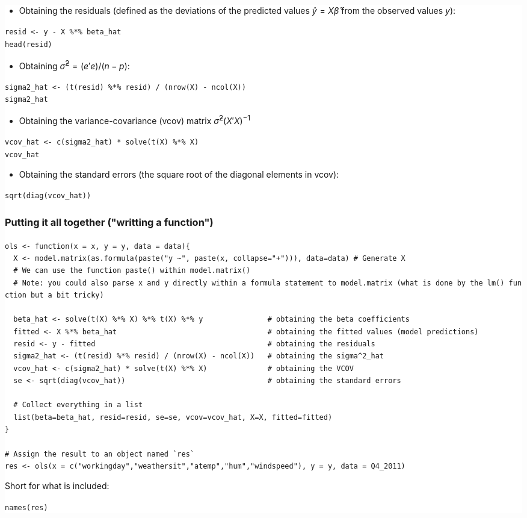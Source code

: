 * Obtaining the residuals (defined as the deviations of the predicted values $\hat{y} = X \hat{\beta}$ from the observed values $y$):

```{r}
resid <- y - X %*% beta_hat
head(resid)
```

* Obtaining $\hat{\sigma}^2 = (e'e) / (n - p)$:

```{r}
sigma2_hat <- (t(resid) %*% resid) / (nrow(X) - ncol(X)) 
sigma2_hat
```

* Obtaining the variance-covariance (vcov) matrix $\hat{\sigma}^2 (X'X)^{-1}$

```{r}
vcov_hat <- c(sigma2_hat) * solve(t(X) %*% X) 
vcov_hat
```

* Obtaining the standard errors (the square root of the diagonal elements in vcov):

```{r}
sqrt(diag(vcov_hat))
```

### Putting it all together ("writting a function")

```{r}
ols <- function(x = x, y = y, data = data){
  X <- model.matrix(as.formula(paste("y ~", paste(x, collapse="+"))), data=data) # Generate X
  # We can use the function paste() within model.matrix()
  # Note: you could also parse x and y directly within a formula statement to model.matrix (what is done by the lm() function but a bit tricky)
  
  beta_hat <- solve(t(X) %*% X) %*% t(X) %*% y               # obtaining the beta coefficients
  fitted <- X %*% beta_hat                                   # obtaining the fitted values (model predictions)
  resid <- y - fitted                                        # obtaining the residuals
  sigma2_hat <- (t(resid) %*% resid) / (nrow(X) - ncol(X))   # obtaining the sigma^2_hat
  vcov_hat <- c(sigma2_hat) * solve(t(X) %*% X)              # obtaining the VCOV
  se <- sqrt(diag(vcov_hat))                                 # obtaining the standard errors
  
  # Collect everything in a list
  list(beta=beta_hat, resid=resid, se=se, vcov=vcov_hat, X=X, fitted=fitted)
}

# Assign the result to an object named `res`
res <- ols(x = c("workingday","weathersit","atemp","hum","windspeed"), y = y, data = Q4_2011)
```

Short for what is included:
```{r}
names(res)
```
